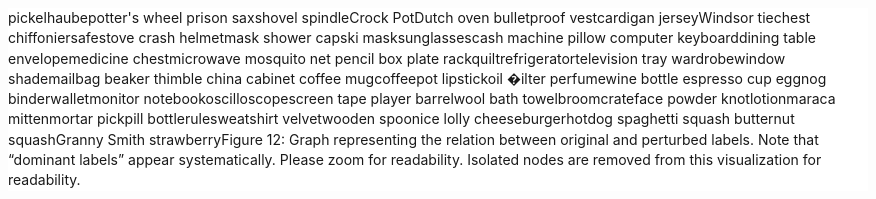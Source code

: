 pickelhaubepotter's wheel
prison
saxshovel
spindleCrock PotDutch oven
bulletproof vestcardigan jerseyWindsor tiechest
chiffoniersafestove
crash helmetmask
shower capski masksunglassescash machine
pillow
computer keyboarddining table
envelopemedicine chestmicrowave
mosquito net
pencil box
plate rackquiltrefrigeratortelevision
tray
wardrobewindow shademailbag
beaker
thimble
china cabinet
coffee mugcoffeepot
lipstickoil �ilter
perfumewine bottle
espresso
cup
eggnog
binderwalletmonitor
notebookoscilloscopescreen
tape player
barrelwool
bath towelbroomcrateface powder
knotlotionmaraca
mittenmortar
pickpill bottlerulesweatshirt
velvetwooden spoonice lolly
cheeseburgerhotdog
spaghetti squash
butternut squashGranny Smith
strawberryFigure 12: Graph representing the relation between original and perturbed labels. Note that “dominant labels” appear
systematically. Please zoom for readability. Isolated nodes are removed from this visualization for readability.